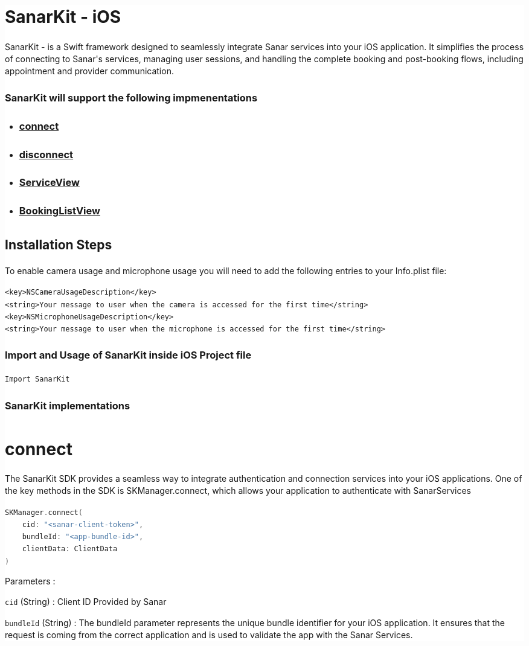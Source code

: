 # SanarKit - iOS

SanarKit - is a Swift framework designed to seamlessly integrate Sanar services into your iOS application. It simplifies the process of connecting to Sanar's services, managing user sessions, and handling the complete booking and post-booking flows, including appointment and provider communication.

### SanarKit will support the following impmenentations

- ### [connect](https://github.com/MarenTech/SanarKit?tab=readme-ov-file#connect-1)
- ### [disconnect](https://github.com/MarenTech/SanarKit?tab=readme-ov-file#disconnect-1)
- ### [ServiceView](https://github.com/MarenTech/SanarKit?tab=readme-ov-file#serviceview-1)
- ### [BookingListView](https://github.com/MarenTech/SanarKit?tab=readme-ov-file#bookinglistview-1)

## Installation Steps

To enable camera usage and microphone usage you will need to add the following entries to your Info.plist file:

```
<key>NSCameraUsageDescription</key>
<string>Your message to user when the camera is accessed for the first time</string>
<key>NSMicrophoneUsageDescription</key>
<string>Your message to user when the microphone is accessed for the first time</string>
```

### Import and Usage of SanarKit inside iOS Project file

```swift
Import SanarKit
```

### SanarKit implementations

# connect
The SanarKit SDK provides a seamless way to integrate authentication and connection services into your iOS applications. One of the key methods in the SDK is SKManager.connect, which allows your application to authenticate with SanarServices

```swift
SKManager.connect(
    cid: "<sanar-client-token>",
    bundleId: "<app-bundle-id>",
    clientData: ClientData
)
```

Parameters : 

`cid` (String) : Client ID Provided by Sanar

`bundleId` (String) : The bundleId parameter represents the unique bundle identifier for your iOS application. It ensures that the request is coming from the correct application and is used to validate the app with the Sanar Services.

